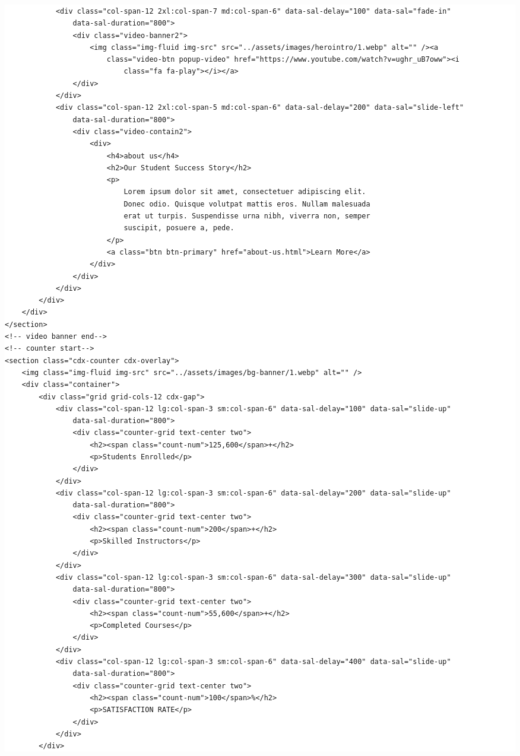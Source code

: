                <div class="col-span-12 2xl:col-span-7 md:col-span-6" data-sal-delay="100" data-sal="fade-in"
                    data-sal-duration="800">
                    <div class="video-banner2">
                        <img class="img-fluid img-src" src="../assets/images/herointro/1.webp" alt="" /><a
                            class="video-btn popup-video" href="https://www.youtube.com/watch?v=ughr_uB7oww"><i
                                class="fa fa-play"></i></a>
                    </div>
                </div>
                <div class="col-span-12 2xl:col-span-5 md:col-span-6" data-sal-delay="200" data-sal="slide-left"
                    data-sal-duration="800">
                    <div class="video-contain2">
                        <div>
                            <h4>about us</h4>
                            <h2>Our Student Success Story</h2>
                            <p>
                                Lorem ipsum dolor sit amet, consectetuer adipiscing elit.
                                Donec odio. Quisque volutpat mattis eros. Nullam malesuada
                                erat ut turpis. Suspendisse urna nibh, viverra non, semper
                                suscipit, posuere a, pede.
                            </p>
                            <a class="btn btn-primary" href="about-us.html">Learn More</a>
                        </div>
                    </div>
                </div>
            </div>
        </div>
    </section>
    <!-- video banner end-->
    <!-- counter start-->
    <section class="cdx-counter cdx-overlay">
        <img class="img-fluid img-src" src="../assets/images/bg-banner/1.webp" alt="" />
        <div class="container">
            <div class="grid grid-cols-12 cdx-gap">
                <div class="col-span-12 lg:col-span-3 sm:col-span-6" data-sal-delay="100" data-sal="slide-up"
                    data-sal-duration="800">
                    <div class="counter-grid text-center two">
                        <h2><span class="count-num">125,600</span>+</h2>
                        <p>Students Enrolled</p>
                    </div>
                </div>
                <div class="col-span-12 lg:col-span-3 sm:col-span-6" data-sal-delay="200" data-sal="slide-up"
                    data-sal-duration="800">
                    <div class="counter-grid text-center two">
                        <h2><span class="count-num">200</span>+</h2>
                        <p>Skilled Instructors</p>
                    </div>
                </div>
                <div class="col-span-12 lg:col-span-3 sm:col-span-6" data-sal-delay="300" data-sal="slide-up"
                    data-sal-duration="800">
                    <div class="counter-grid text-center two">
                        <h2><span class="count-num">55,600</span>+</h2>
                        <p>Completed Courses</p>
                    </div>
                </div>
                <div class="col-span-12 lg:col-span-3 sm:col-span-6" data-sal-delay="400" data-sal="slide-up"
                    data-sal-duration="800">
                    <div class="counter-grid text-center two">
                        <h2><span class="count-num">100</span>%</h2>
                        <p>SATISFACTION RATE</p>
                    </div>
                </div>
            </div>